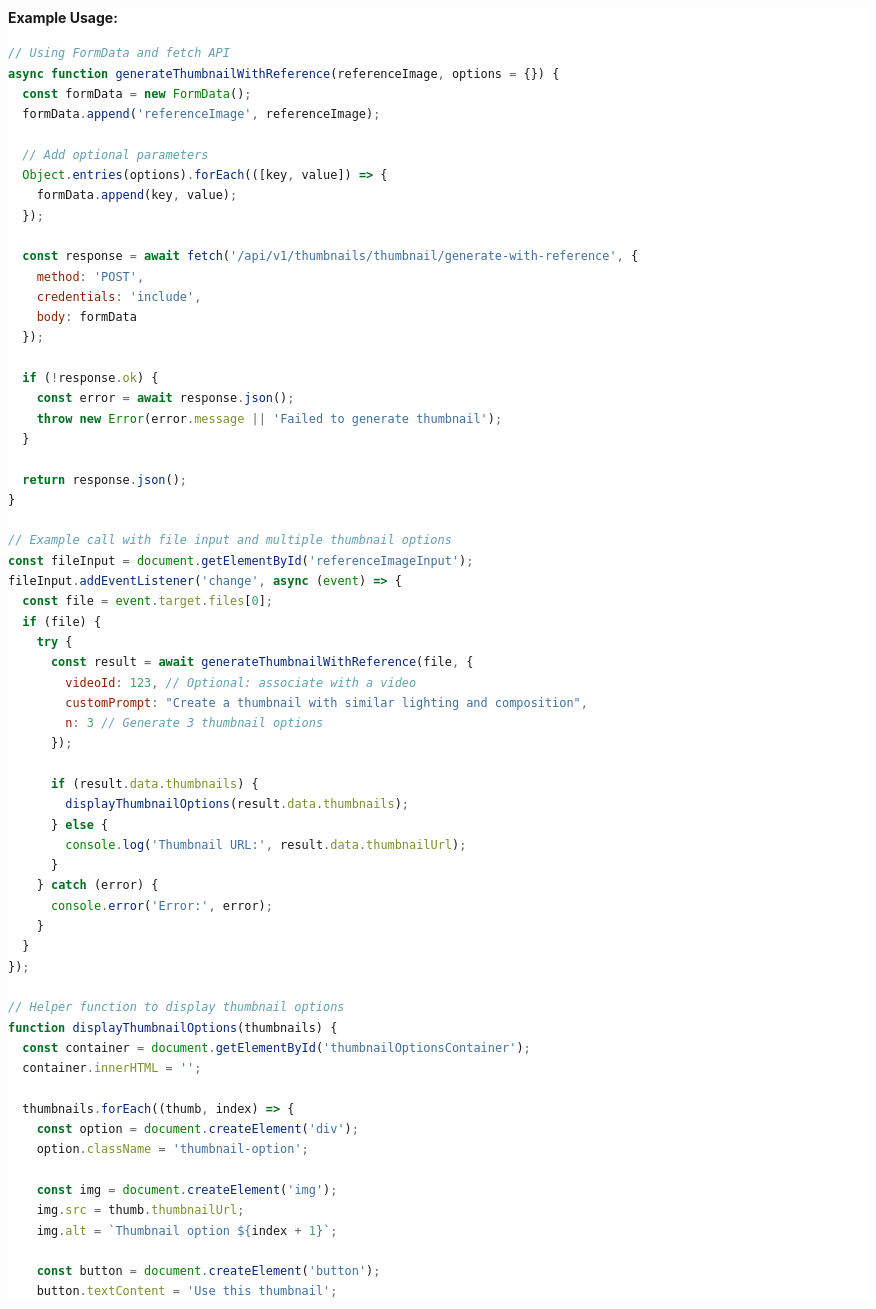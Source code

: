 **Example Usage:**
```javascript
// Using FormData and fetch API
async function generateThumbnailWithReference(referenceImage, options = {}) {
  const formData = new FormData();
  formData.append('referenceImage', referenceImage);
  
  // Add optional parameters
  Object.entries(options).forEach(([key, value]) => {
    formData.append(key, value);
  });
  
  const response = await fetch('/api/v1/thumbnails/thumbnail/generate-with-reference', {
    method: 'POST',
    credentials: 'include',
    body: formData
  });
  
  if (!response.ok) {
    const error = await response.json();
    throw new Error(error.message || 'Failed to generate thumbnail');
  }
  
  return response.json();
}

// Example call with file input and multiple thumbnail options
const fileInput = document.getElementById('referenceImageInput');
fileInput.addEventListener('change', async (event) => {
  const file = event.target.files[0];
  if (file) {
    try {
      const result = await generateThumbnailWithReference(file, {
        videoId: 123, // Optional: associate with a video
        customPrompt: "Create a thumbnail with similar lighting and composition",
        n: 3 // Generate 3 thumbnail options
      });
      
      if (result.data.thumbnails) {
        displayThumbnailOptions(result.data.thumbnails);
      } else {
        console.log('Thumbnail URL:', result.data.thumbnailUrl);
      }
    } catch (error) {
      console.error('Error:', error);
    }
  }
});

// Helper function to display thumbnail options
function displayThumbnailOptions(thumbnails) {
  const container = document.getElementById('thumbnailOptionsContainer');
  container.innerHTML = '';
  
  thumbnails.forEach((thumb, index) => {
    const option = document.createElement('div');
    option.className = 'thumbnail-option';
    
    const img = document.createElement('img');
    img.src = thumb.thumbnailUrl;
    img.alt = `Thumbnail option ${index + 1}`;
    
    const button = document.createElement('button');
    button.textContent = 'Use this thumbnail';
```